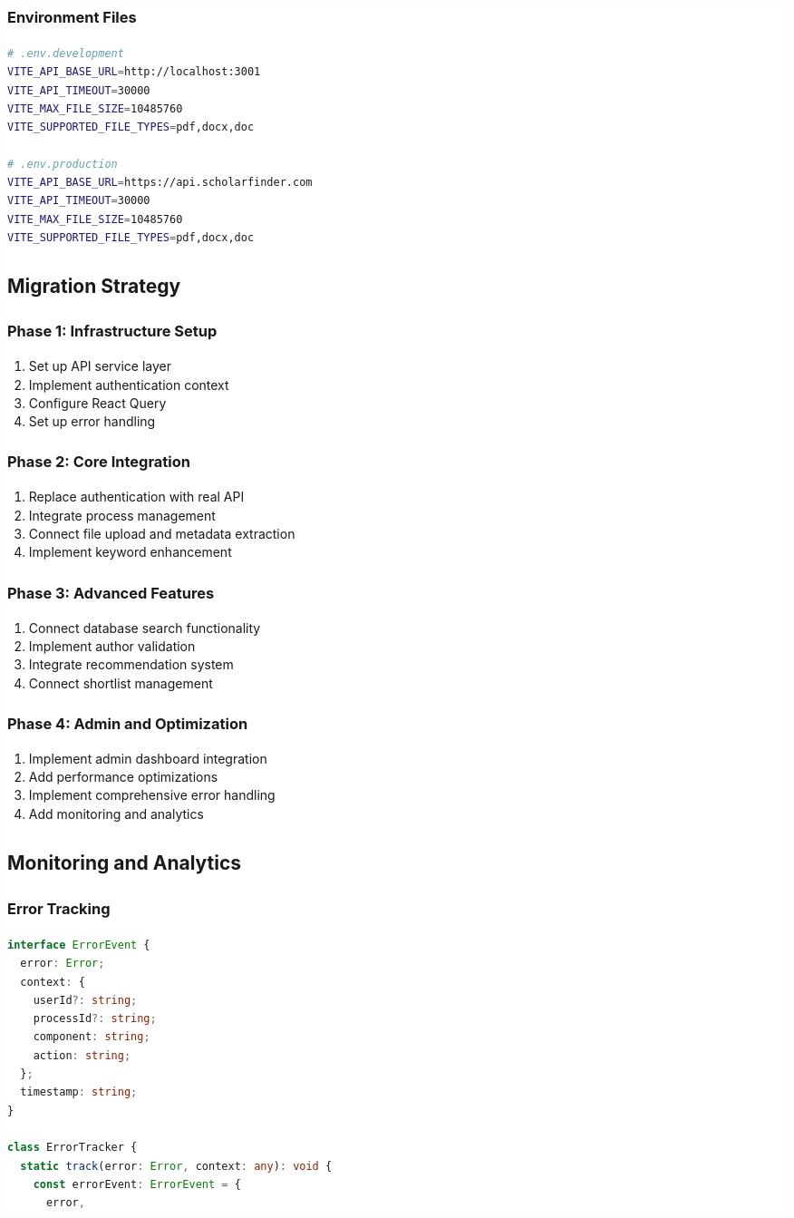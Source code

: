 ### Environment Files

```bash
# .env.development
VITE_API_BASE_URL=http://localhost:3001
VITE_API_TIMEOUT=30000
VITE_MAX_FILE_SIZE=10485760
VITE_SUPPORTED_FILE_TYPES=pdf,docx,doc

# .env.production
VITE_API_BASE_URL=https://api.scholarfinder.com
VITE_API_TIMEOUT=30000
VITE_MAX_FILE_SIZE=10485760
VITE_SUPPORTED_FILE_TYPES=pdf,docx,doc
```

## Migration Strategy

### Phase 1: Infrastructure Setup
1. Set up API service layer
2. Implement authentication context
3. Configure React Query
4. Set up error handling

### Phase 2: Core Integration
1. Replace authentication with real API
2. Integrate process management
3. Connect file upload and metadata extraction
4. Implement keyword enhancement

### Phase 3: Advanced Features
1. Connect database search functionality
2. Implement author validation
3. Integrate recommendation system
4. Connect shortlist management

### Phase 4: Admin and Optimization
1. Implement admin dashboard integration
2. Add performance optimizations
3. Implement comprehensive error handling
4. Add monitoring and analytics

## Monitoring and Analytics

### Error Tracking

```typescript
interface ErrorEvent {
  error: Error;
  context: {
    userId?: string;
    processId?: string;
    component: string;
    action: string;
  };
  timestamp: string;
}

class ErrorTracker {
  static track(error: Error, context: any): void {
    const errorEvent: ErrorEvent = {
      error,
```